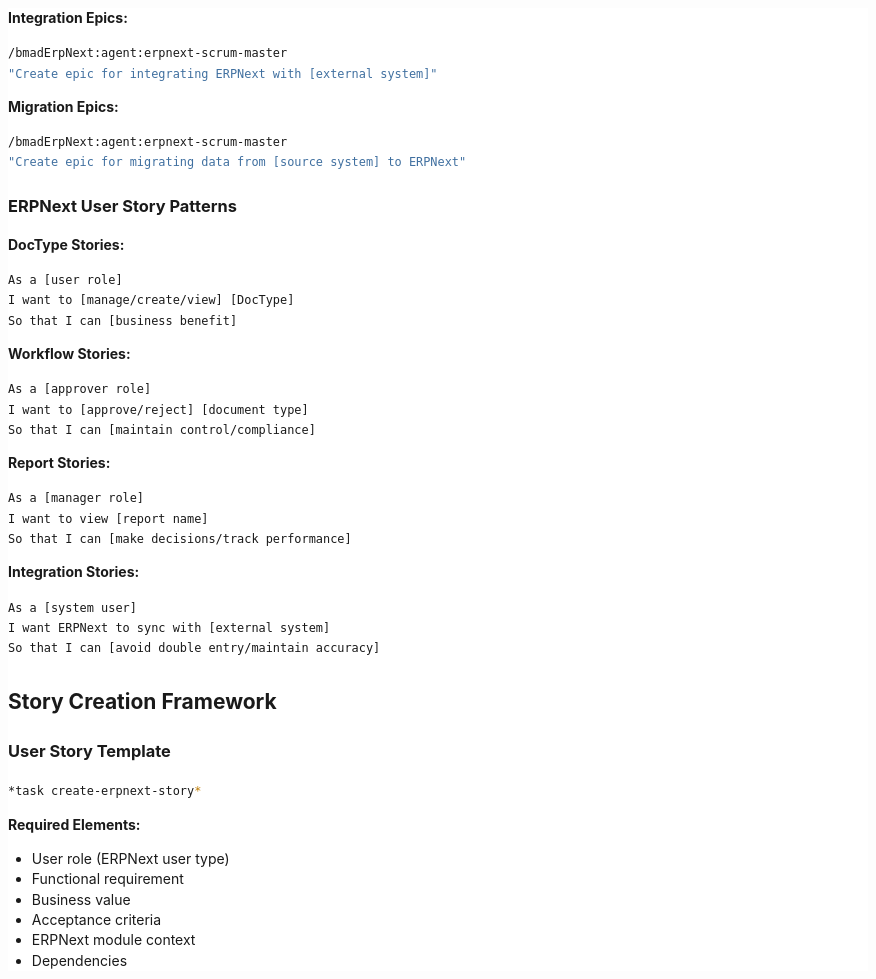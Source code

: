 **Integration Epics:**
```bash
/bmadErpNext:agent:erpnext-scrum-master
"Create epic for integrating ERPNext with [external system]"
```

**Migration Epics:**
```bash
/bmadErpNext:agent:erpnext-scrum-master
"Create epic for migrating data from [source system] to ERPNext"
```

### ERPNext User Story Patterns

**DocType Stories:**
```
As a [user role]
I want to [manage/create/view] [DocType]
So that I can [business benefit]
```

**Workflow Stories:**
```
As a [approver role]
I want to [approve/reject] [document type]
So that I can [maintain control/compliance]
```

**Report Stories:**
```
As a [manager role]
I want to view [report name]
So that I can [make decisions/track performance]
```

**Integration Stories:**
```
As a [system user]
I want ERPNext to sync with [external system]
So that I can [avoid double entry/maintain accuracy]
```

## Story Creation Framework

### User Story Template
```bash
*task create-erpnext-story*
```

**Required Elements:**
- User role (ERPNext user type)
- Functional requirement
- Business value
- Acceptance criteria
- ERPNext module context
- Dependencies
